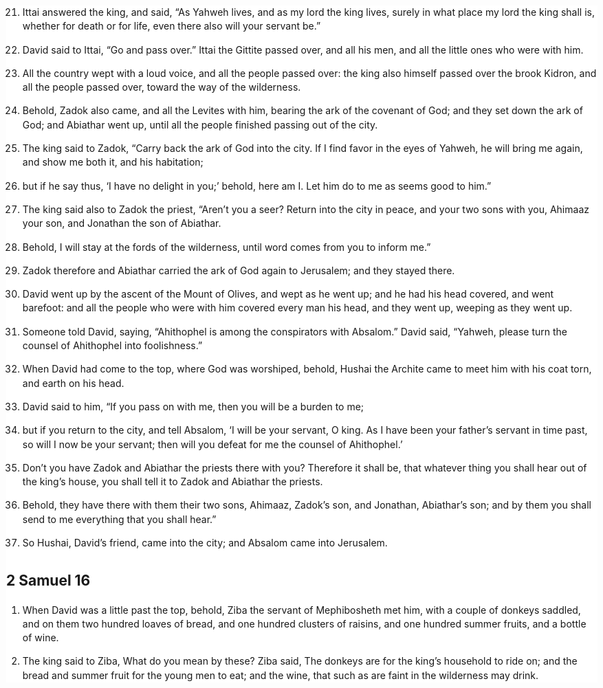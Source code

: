 21.   Ittai answered the king, and said, “As Yahweh lives, and as my lord the king lives, surely in what place my lord the king shall is, whether for death or for life, even there also will your servant be.”  

22.   David said to Ittai, “Go and pass over.” Ittai the Gittite passed over, and all his men, and all the little ones who were with him.

23. All the country wept with a loud voice, and all the people passed over: the king also himself passed over the brook Kidron, and all the people passed over, toward the way of the wilderness.

24. Behold, Zadok also came, and all the Levites with him, bearing the ark of the covenant of God; and they set down the ark of God; and Abiathar went up, until all the people finished passing out of the city.

25. The king said to Zadok, “Carry back the ark of God into the city. If I find favor in the eyes of Yahweh, he will bring me again, and show me both it, and his habitation;

26. but if he say thus, ‘I have no delight in you;’ behold, here am I. Let him do to me as seems good to him.”

27. The king said also to Zadok the priest, “Aren’t you a seer? Return into the city in peace, and your two sons with you, Ahimaaz your son, and Jonathan the son of Abiathar.

28. Behold, I will stay at the fords of the wilderness, until word comes from you to inform me.”

29. Zadok therefore and Abiathar carried the ark of God again to Jerusalem; and they stayed there.

30. David went up by the ascent of the Mount of Olives, and wept as he went up; and he had his head covered, and went barefoot: and all the people who were with him covered every man his head, and they went up, weeping as they went up.

31. Someone told David, saying, “Ahithophel is among the conspirators with Absalom.”   David said, “Yahweh, please turn the counsel of Ahithophel into foolishness.”  

32.   When David had come to the top, where God was worshiped, behold, Hushai the Archite came to meet him with his coat torn, and earth on his head.

33. David said to him, “If you pass on with me, then you will be a burden to me;

34. but if you return to the city, and tell Absalom, ‘I will be your servant, O king. As I have been your father’s servant in time past, so will I now be your servant; then will you defeat for me the counsel of Ahithophel.’

35. Don’t you have Zadok and Abiathar the priests there with you? Therefore it shall be, that whatever thing you shall hear out of the king’s house, you shall tell it to Zadok and Abiathar the priests.

36. Behold, they have there with them their two sons, Ahimaaz, Zadok’s son, and Jonathan, Abiathar’s son; and by them you shall send to me everything that you shall hear.”  

37.   So Hushai, David’s friend, came into the city; and Absalom came into Jerusalem.   

## 2 Samuel 16

1. When David was a little past the top, behold, Ziba the servant of Mephibosheth met him, with a couple of donkeys saddled, and on them two hundred loaves of bread, and one hundred clusters of raisins, and one hundred summer fruits, and a bottle of wine.

2. The king said to Ziba, What do you mean by these? Ziba said, The donkeys are for the king’s household to ride on; and the bread and summer fruit for the young men to eat; and the wine, that such as are faint in the wilderness may drink.
